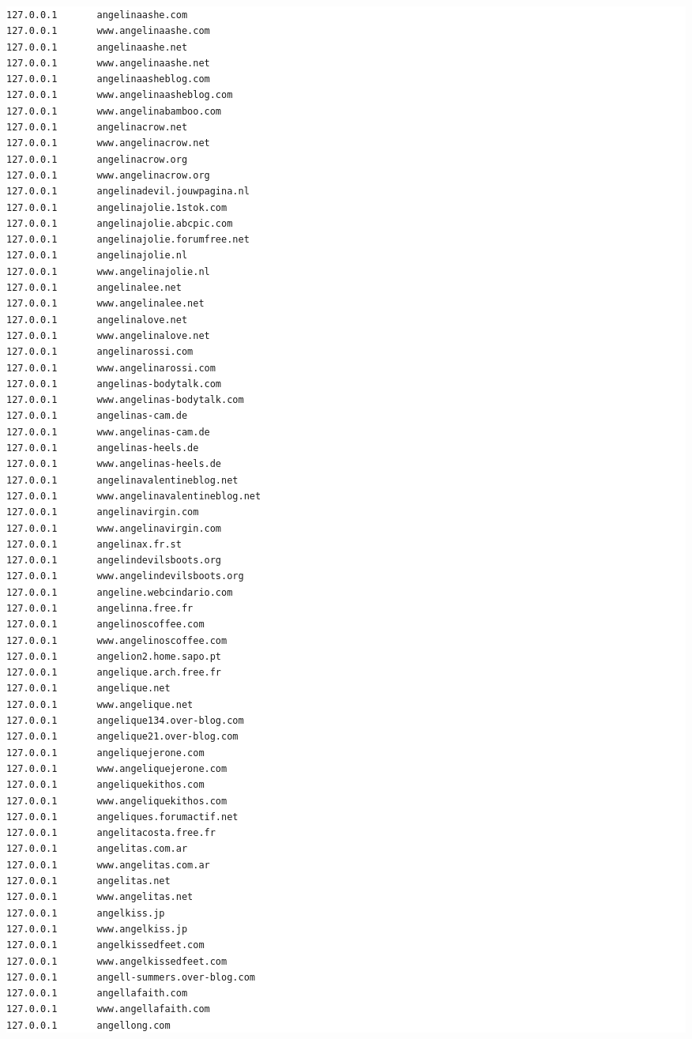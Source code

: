     127.0.0.1       angelinaashe.com
    127.0.0.1       www.angelinaashe.com
    127.0.0.1       angelinaashe.net
    127.0.0.1       www.angelinaashe.net
    127.0.0.1       angelinaasheblog.com
    127.0.0.1       www.angelinaasheblog.com
    127.0.0.1       www.angelinabamboo.com
    127.0.0.1       angelinacrow.net
    127.0.0.1       www.angelinacrow.net
    127.0.0.1       angelinacrow.org
    127.0.0.1       www.angelinacrow.org
    127.0.0.1       angelinadevil.jouwpagina.nl
    127.0.0.1       angelinajolie.1stok.com
    127.0.0.1       angelinajolie.abcpic.com
    127.0.0.1       angelinajolie.forumfree.net
    127.0.0.1       angelinajolie.nl
    127.0.0.1       www.angelinajolie.nl
    127.0.0.1       angelinalee.net
    127.0.0.1       www.angelinalee.net
    127.0.0.1       angelinalove.net
    127.0.0.1       www.angelinalove.net
    127.0.0.1       angelinarossi.com
    127.0.0.1       www.angelinarossi.com
    127.0.0.1       angelinas-bodytalk.com
    127.0.0.1       www.angelinas-bodytalk.com
    127.0.0.1       angelinas-cam.de
    127.0.0.1       www.angelinas-cam.de
    127.0.0.1       angelinas-heels.de
    127.0.0.1       www.angelinas-heels.de
    127.0.0.1       angelinavalentineblog.net
    127.0.0.1       www.angelinavalentineblog.net
    127.0.0.1       angelinavirgin.com
    127.0.0.1       www.angelinavirgin.com
    127.0.0.1       angelinax.fr.st
    127.0.0.1       angelindevilsboots.org
    127.0.0.1       www.angelindevilsboots.org
    127.0.0.1       angeline.webcindario.com
    127.0.0.1       angelinna.free.fr
    127.0.0.1       angelinoscoffee.com
    127.0.0.1       www.angelinoscoffee.com
    127.0.0.1       angelion2.home.sapo.pt
    127.0.0.1       angelique.arch.free.fr
    127.0.0.1       angelique.net
    127.0.0.1       www.angelique.net
    127.0.0.1       angelique134.over-blog.com
    127.0.0.1       angelique21.over-blog.com
    127.0.0.1       angeliquejerone.com
    127.0.0.1       www.angeliquejerone.com
    127.0.0.1       angeliquekithos.com
    127.0.0.1       www.angeliquekithos.com
    127.0.0.1       angeliques.forumactif.net
    127.0.0.1       angelitacosta.free.fr
    127.0.0.1       angelitas.com.ar
    127.0.0.1       www.angelitas.com.ar
    127.0.0.1       angelitas.net
    127.0.0.1       www.angelitas.net
    127.0.0.1       angelkiss.jp
    127.0.0.1       www.angelkiss.jp
    127.0.0.1       angelkissedfeet.com
    127.0.0.1       www.angelkissedfeet.com
    127.0.0.1       angell-summers.over-blog.com
    127.0.0.1       angellafaith.com
    127.0.0.1       www.angellafaith.com
    127.0.0.1       angellong.com